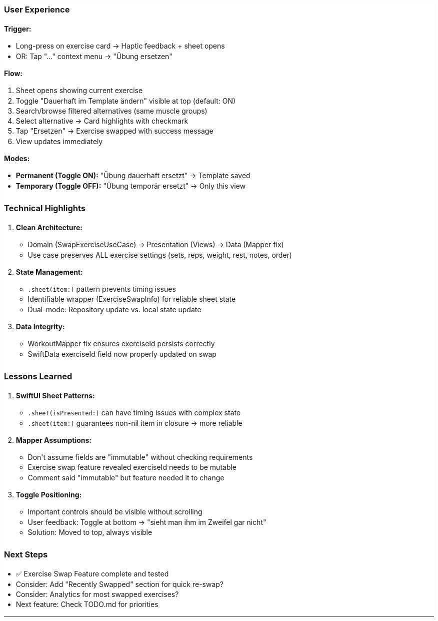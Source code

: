### User Experience

**Trigger:**
- Long-press on exercise card → Haptic feedback + sheet opens
- OR: Tap "..." context menu → "Übung ersetzen"

**Flow:**
1. Sheet opens showing current exercise
2. Toggle "Dauerhaft im Template ändern" visible at top (default: ON)
3. Search/browse filtered alternatives (same muscle groups)
4. Select alternative → Card highlights with checkmark
5. Tap "Ersetzen" → Exercise swapped with success message
6. View updates immediately

**Modes:**
- **Permanent (Toggle ON):** "Übung dauerhaft ersetzt" → Template saved
- **Temporary (Toggle OFF):** "Übung temporär ersetzt" → Only this view

### Technical Highlights

1. **Clean Architecture:**
   - Domain (SwapExerciseUseCase) → Presentation (Views) → Data (Mapper fix)
   - Use case preserves ALL exercise settings (sets, reps, weight, rest, notes, order)

2. **State Management:**
   - `.sheet(item:)` pattern prevents timing issues
   - Identifiable wrapper (ExerciseSwapInfo) for reliable sheet state
   - Dual-mode: Repository update vs. local state update

3. **Data Integrity:**
   - WorkoutMapper fix ensures exerciseId persists correctly
   - SwiftData exerciseId field now properly updated on swap

### Lessons Learned

1. **SwiftUI Sheet Patterns:**
   - `.sheet(isPresented:)` can have timing issues with complex state
   - `.sheet(item:)` guarantees non-nil item in closure → more reliable

2. **Mapper Assumptions:**
   - Don't assume fields are "immutable" without checking requirements
   - Exercise swap feature revealed exerciseId needs to be mutable
   - Comment said "immutable" but feature needed it to change

3. **Toggle Positioning:**
   - Important controls should be visible without scrolling
   - User feedback: Toggle at bottom → "sieht man ihm im Zweifel gar nicht"
   - Solution: Moved to top, always visible

### Next Steps

- ✅ Exercise Swap Feature complete and tested
- Consider: Add "Recently Swapped" section for quick re-swap?
- Consider: Analytics for most swapped exercises?
- Next feature: Check TODO.md for priorities

---